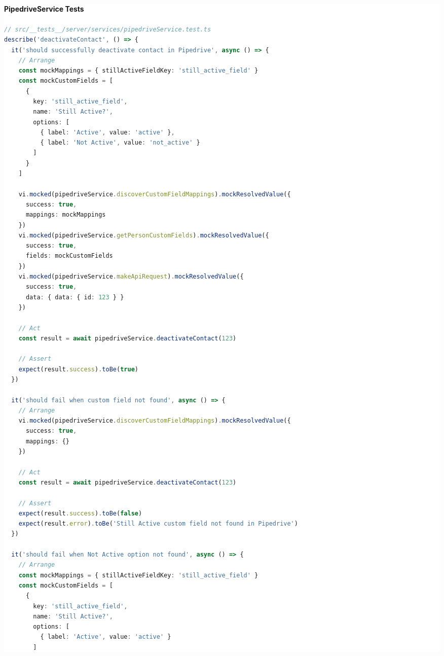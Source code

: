#### PipedriveService Tests
```typescript
// src/__tests__/server/services/pipedriveService.test.ts
describe('deactivateContact', () => {
  it('should successfully deactivate contact in Pipedrive', async () => {
    // Arrange
    const mockMappings = { stillActiveFieldKey: 'still_active_field' }
    const mockCustomFields = [
      {
        key: 'still_active_field',
        name: 'Still Active?',
        options: [
          { label: 'Active', value: 'active' },
          { label: 'Not Active', value: 'not_active' }
        ]
      }
    ]
    
    vi.mocked(pipedriveService.discoverCustomFieldMappings).mockResolvedValue({
      success: true,
      mappings: mockMappings
    })
    vi.mocked(pipedriveService.getPersonCustomFields).mockResolvedValue({
      success: true,
      fields: mockCustomFields
    })
    vi.mocked(pipedriveService.makeApiRequest).mockResolvedValue({
      success: true,
      data: { data: { id: 123 } }
    })

    // Act
    const result = await pipedriveService.deactivateContact(123)

    // Assert
    expect(result.success).toBe(true)
  })

  it('should fail when custom field not found', async () => {
    // Arrange
    vi.mocked(pipedriveService.discoverCustomFieldMappings).mockResolvedValue({
      success: true,
      mappings: {}
    })

    // Act
    const result = await pipedriveService.deactivateContact(123)

    // Assert
    expect(result.success).toBe(false)
    expect(result.error).toBe('Still Active custom field not found in Pipedrive')
  })

  it('should fail when Not Active option not found', async () => {
    // Arrange
    const mockMappings = { stillActiveFieldKey: 'still_active_field' }
    const mockCustomFields = [
      {
        key: 'still_active_field',
        name: 'Still Active?',
        options: [
          { label: 'Active', value: 'active' }
        ]
```